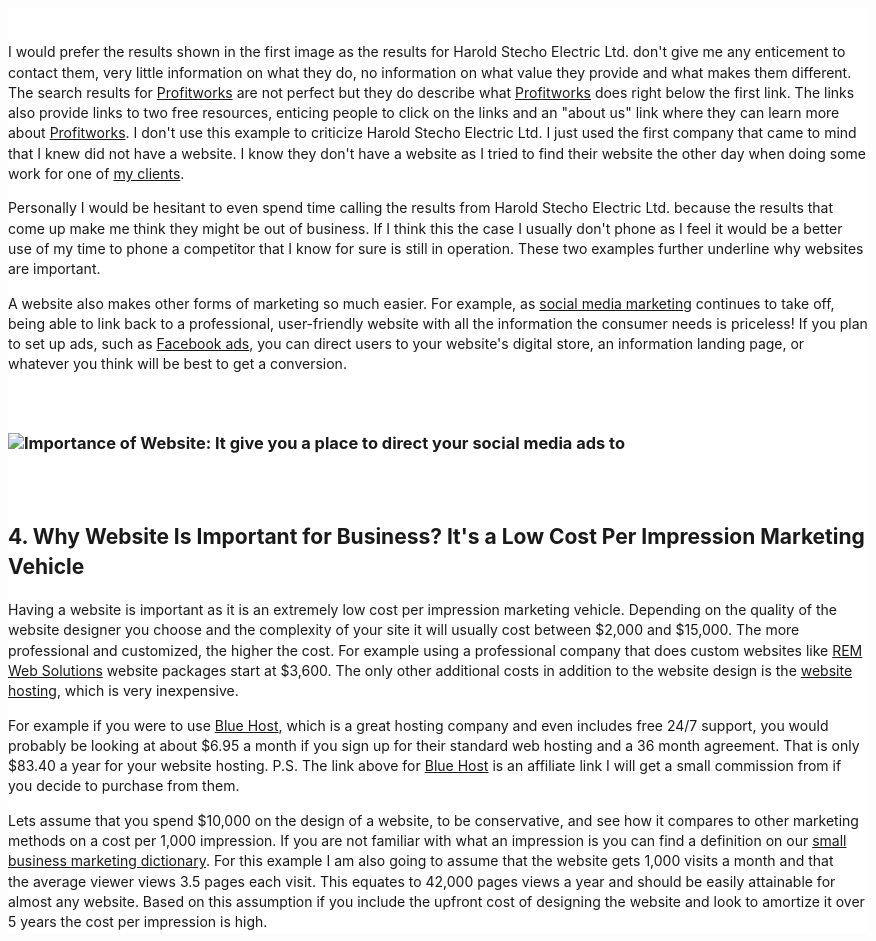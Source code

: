  

I would prefer the results shown in the first image as the results for Harold Stecho Electric Ltd. don't give me any enticement to contact them, very little information on what they do, no information on what value they provide and what makes them different. The search results for [Profitworks](http://www.profitworks.ca/) are not perfect but they do describe what [Profitworks](http://www.profitworks.ca/) does right below the first link. The links also provide links to two free resources, enticing people to click on the links and an "about us" link where they can learn more about [Profitworks](http://www.profitworks.ca/). I don't use this example to criticize Harold Stecho Electric Ltd. I just used the first company that came to mind that I knew did not have a website. I know they don't have a website as I tried to find their website the other day when doing some work for one of [my clients](https://profitworks.ca/services/services-of-our-partners "Learn More About My Clients").

Personally I would be hesitant to even spend time calling the results from Harold Stecho Electric Ltd. because the results that come up make me think they might be out of business. If I think this the case I usually don't phone as I feel it would be a better use of my time to phone a competitor that I know for sure is still in operation. These two examples further underline why websites are important.

A website also makes other forms of marketing so much easier. For example, as [social media marketing](https://relevantlymarketing.com/facebook-marketing-waterloo) continues to take off, being able to link back to a professional, user-friendly website with all the information the consumer needs is priceless! If you plan to set up ads, such as [Facebook ads](https://relevantlymarketing.com/news/facebook-advertising-strategy), you can direct users to your website's digital store, an information landing page, or whatever you think will be best to get a conversion. 

 

### ![](https://profitworks.ca/images/social-media-marketing.jpg)Importance of Website: It give you a place to direct your social media ads to

 [](<>)

## **4. Why Website Is Important for Business? It's a Low Cost Per Impression Marketing Vehicle**

Having a website is important as it is an extremely low cost per impression marketing vehicle. Depending on the quality of the website designer you choose and the complexity of your site it will usually cost between $2,000 and $15,000. The more professional and customized, the higher the cost. For example using a professional company that does custom websites like [REM Web Solutions](http://www.remwebsolutions.com/main.cfm "Go To REM Web Solutions") website packages start at $3,600. The only other additional costs in addition to the website design is the [website hosting](http://www.bluehost.com/track/profitworks), which is very inexpensive.

For example if you were to use [Blue Host](http://www.bluehost.com/track/profitworks "Go To Blue Host"), which is a great hosting company and even includes free 24/7 support, you would probably be looking at about $6.95 a month if you sign up for their standard web hosting and a 36 month agreement. That is only $83.40 a year for your website hosting. P.S. The link above for [Blue Host](http://www.bluehost.com/track/profitworks "Go To Blue Host") is an affiliate link I will get a small commission from if you decide to purchase from them.

Lets assume that you spend $10,000 on the design of a website, to be conservative, and see how it compares to other marketing methods on a cost per 1,000 impression. If you are not familiar with what an impression is you can find a definition on our [small business marketing dictionary](https://profitworks.ca/blog/222-small-business-marketing-terms-dictionary "Small Business Marketing Dictionary"). For this example I am also going to assume that the website gets 1,000 visits a month and that the average viewer views 3.5 pages each visit. This equates to 42,000 pages views a year and should be easily attainable for almost any website. Based on this assumption if you include the upfront cost of designing the website and look to amortize it over 5 years the cost per impression is high.
